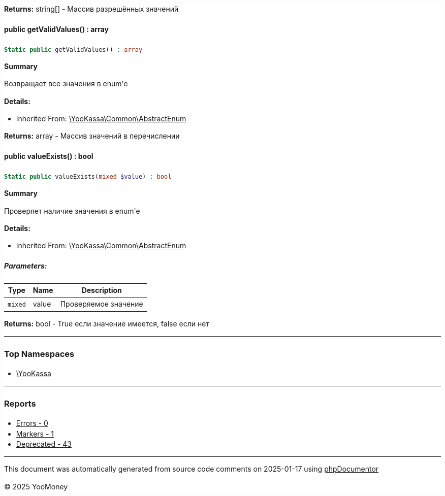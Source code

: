 **Returns:** string[] - Массив разрешённых значений


<a name="method_getValidValues" class="anchor"></a>
#### public getValidValues() : array

```php
Static public getValidValues() : array
```

**Summary**

Возвращает все значения в enum'e

**Details:**
* Inherited From: [\YooKassa\Common\AbstractEnum](../classes/YooKassa-Common-AbstractEnum.md)

**Returns:** array - Массив значений в перечислении


<a name="method_valueExists" class="anchor"></a>
#### public valueExists() : bool

```php
Static public valueExists(mixed $value) : bool
```

**Summary**

Проверяет наличие значения в enum'e

**Details:**
* Inherited From: [\YooKassa\Common\AbstractEnum](../classes/YooKassa-Common-AbstractEnum.md)

##### Parameters:
| Type | Name | Description |
| ---- | ---- | ----------- |
| <code lang="php">mixed</code> | value  | Проверяемое значение |

**Returns:** bool - True если значение имеется, false если нет



---

### Top Namespaces

* [\YooKassa](../namespaces/yookassa.md)

---

### Reports
* [Errors - 0](../reports/errors.md)
* [Markers - 1](../reports/markers.md)
* [Deprecated - 43](../reports/deprecated.md)

---

This document was automatically generated from source code comments on 2025-01-17 using [phpDocumentor](http://www.phpdoc.org/)

&copy; 2025 YooMoney